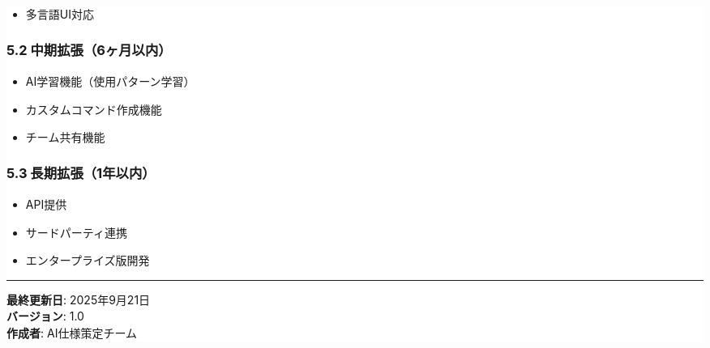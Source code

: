 -   多言語UI対応
    

### 5.2 中期拡張（6ヶ月以内）

-   AI学習機能（使用パターン学習）
    
-   カスタムコマンド作成機能
    
-   チーム共有機能
    

### 5.3 長期拡張（1年以内）

-   API提供
    
-   サードパーティ連携
    
-   エンタープライズ版開発
    

---

**最終更新日**: 2025年9月21日  
**バージョン**: 1.0  
**作成者**: AI仕様策定チーム